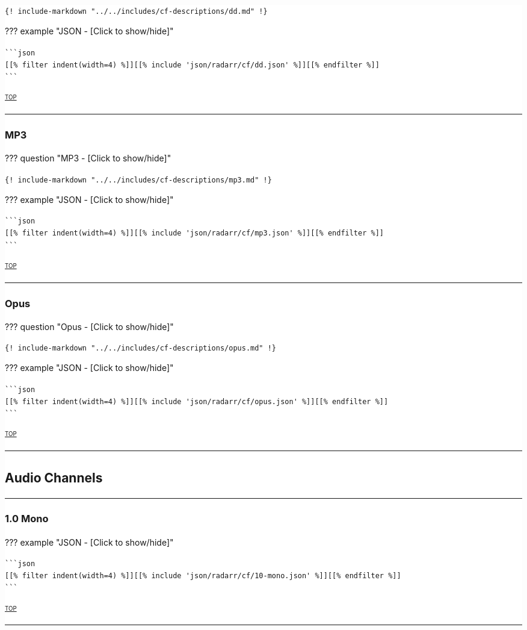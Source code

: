     {! include-markdown "../../includes/cf-descriptions/dd.md" !}

??? example "JSON - [Click to show/hide]"

    ```json
    [[% filter indent(width=4) %]][[% include 'json/radarr/cf/dd.json' %]][[% endfilter %]]
    ```

<sub><sup>[TOP](#index)</sup></sub>

---

### MP3

??? question "MP3 - [Click to show/hide]"

    {! include-markdown "../../includes/cf-descriptions/mp3.md" !}

??? example "JSON - [Click to show/hide]"

    ```json
    [[% filter indent(width=4) %]][[% include 'json/radarr/cf/mp3.json' %]][[% endfilter %]]
    ```

<sub><sup>[TOP](#index)</sup></sub>

---

### Opus

??? question "Opus - [Click to show/hide]"

    {! include-markdown "../../includes/cf-descriptions/opus.md" !}

??? example "JSON - [Click to show/hide]"

    ```json
    [[% filter indent(width=4) %]][[% include 'json/radarr/cf/opus.json' %]][[% endfilter %]]
    ```

<sub><sup>[TOP](#index)</sup></sub>

---

## Audio Channels

---

### 1.0 Mono

??? example "JSON - [Click to show/hide]"

    ```json
    [[% filter indent(width=4) %]][[% include 'json/radarr/cf/10-mono.json' %]][[% endfilter %]]
    ```

<sub><sup>[TOP](#index)</sup></sub>

---